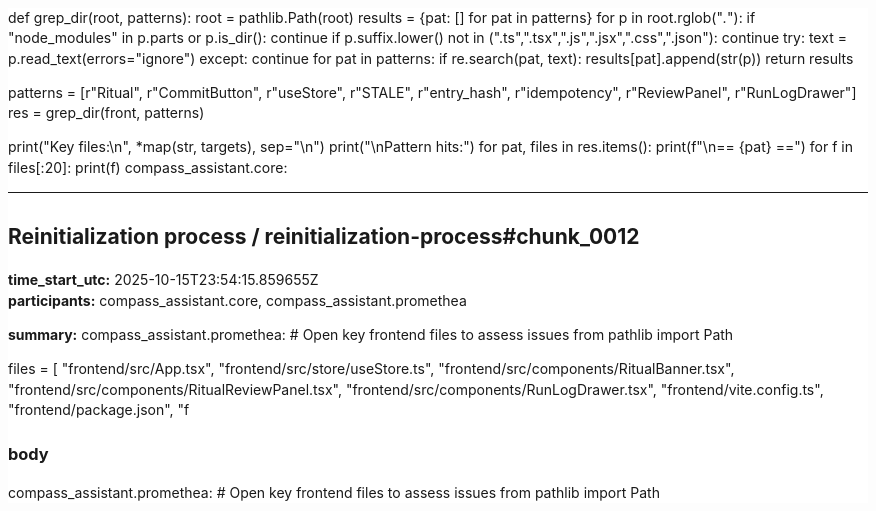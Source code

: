def grep_dir(root, patterns):
    root = pathlib.Path(root)
    results = {pat: [] for pat in patterns}
    for p in root.rglob("*.*"):
        if "node_modules" in p.parts or p.is_dir():
            continue
        if p.suffix.lower() not in (".ts",".tsx",".js",".jsx",".css",".json"):
            continue
        try:
            text = p.read_text(errors="ignore")
        except:
            continue
        for pat in patterns:
            if re.search(pat, text):
                results[pat].append(str(p))
    return results

patterns = [r"Ritual", r"CommitButton", r"useStore", r"STALE", r"entry_hash", r"idempotency", r"ReviewPanel", r"RunLogDrawer"]
res = grep_dir(front, patterns)

print("Key files:\n", *map(str, targets), sep="\n")
print("\nPattern hits:")
for pat, files in res.items():
    print(f"\n== {pat} ==")
    for f in files[:20]:
        print(f)
compass_assistant.core:

---

## Reinitialization process / reinitialization-process#chunk_0012
**time_start_utc:** 2025-10-15T23:54:15.859655Z  
**participants:** compass_assistant.core, compass_assistant.promethea  

**summary:** compass_assistant.promethea: # Open key frontend files to assess issues
 from pathlib import Path
 
 files = [
     "frontend/src/App.tsx",
     "frontend/src/store/useStore.ts",
     "frontend/src/components/RitualBanner.tsx",
     "frontend/src/components/RitualReviewPanel.tsx",
     "frontend/src/components/RunLogDrawer.tsx",
     "frontend/vite.config.ts",
     "frontend/package.json",
     "f

### body
compass_assistant.promethea: # Open key frontend files to assess issues
from pathlib import Path
